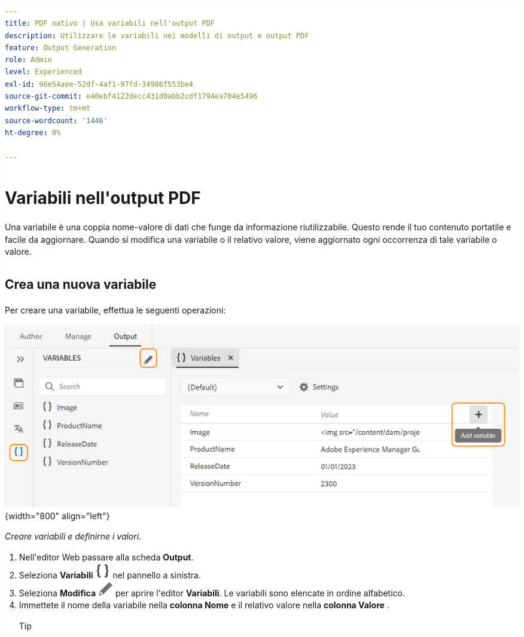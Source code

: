 ```yaml
---
title: PDF nativo | Usa variabili nell'output PDF
description: Utilizzare le variabili nei modelli di output e output PDF
feature: Output Generation
role: Admin
level: Experienced
exl-id: 96e54aee-52df-4af1-97fd-34986f553be4
source-git-commit: e40ebf4122decc431d0abb2cdf1794ea704e5496
workflow-type: tm+mt
source-wordcount: '1446'
ht-degree: 0%

---
```


# Variabili nell&#39;output PDF

Una variabile è una coppia nome-valore di dati che funge da informazione riutilizzabile. Questo rende il tuo contenuto portatile e facile da aggiornare. Quando si modifica una variabile o il relativo valore, viene aggiornato ogni occorrenza di tale variabile o valore.



## Crea una nuova variabile

Per creare una variabile, effettua le seguenti operazioni:

![Crea una nuova variabile](assets/add-variable-default.png){width="800" align="left"}

*Creare variabili e definirne i valori.*


1. Nell&#39;editor Web passare alla scheda **Output**.
1. Seleziona **Variabili** <img alt= "icona variabile" src="./assets/variables-icon.svg" width="25"> nel pannello a sinistra.
1. Seleziona **Modifica** <img alt= "Icona Modifica matita" src="./assets/edit_pencil_icon.svg" width="25"> per aprire l&#39;editor **Variabili**.
Le variabili sono elencate in ordine alfabetico.
1. Immettete il nome della variabile nella **colonna Nome** e il relativo valore nella **colonna Valore** .
   >[!TIP]
   >